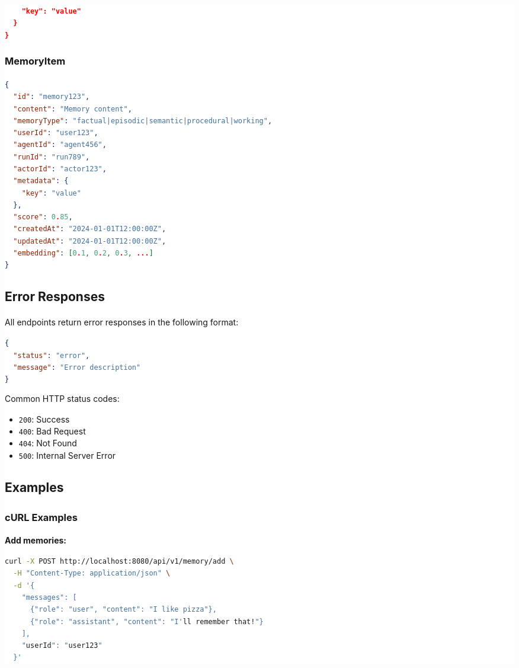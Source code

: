 ```json
    "key": "value"
  }
}
```

### MemoryItem

```json
{
  "id": "memory123",
  "content": "Memory content",
  "memoryType": "factual|episodic|semantic|procedural|working",
  "userId": "user123",
  "agentId": "agent456",
  "runId": "run789",
  "actorId": "actor123",
  "metadata": {
    "key": "value"
  },
  "score": 0.85,
  "createdAt": "2024-01-01T12:00:00Z",
  "updatedAt": "2024-01-01T12:00:00Z",
  "embedding": [0.1, 0.2, 0.3, ...]
}
```

## Error Responses

All endpoints return error responses in the following format:

```json
{
  "status": "error",
  "message": "Error description"
}
```

Common HTTP status codes:

- `200`: Success
- `400`: Bad Request
- `404`: Not Found
- `500`: Internal Server Error

## Examples

### cURL Examples

**Add memories:**

```bash
curl -X POST http://localhost:8080/api/v1/memory/add \
  -H "Content-Type: application/json" \
  -d '{
    "messages": [
      {"role": "user", "content": "I like pizza"},
      {"role": "assistant", "content": "I'll remember that!"}
    ],
    "userId": "user123"
  }'
```
